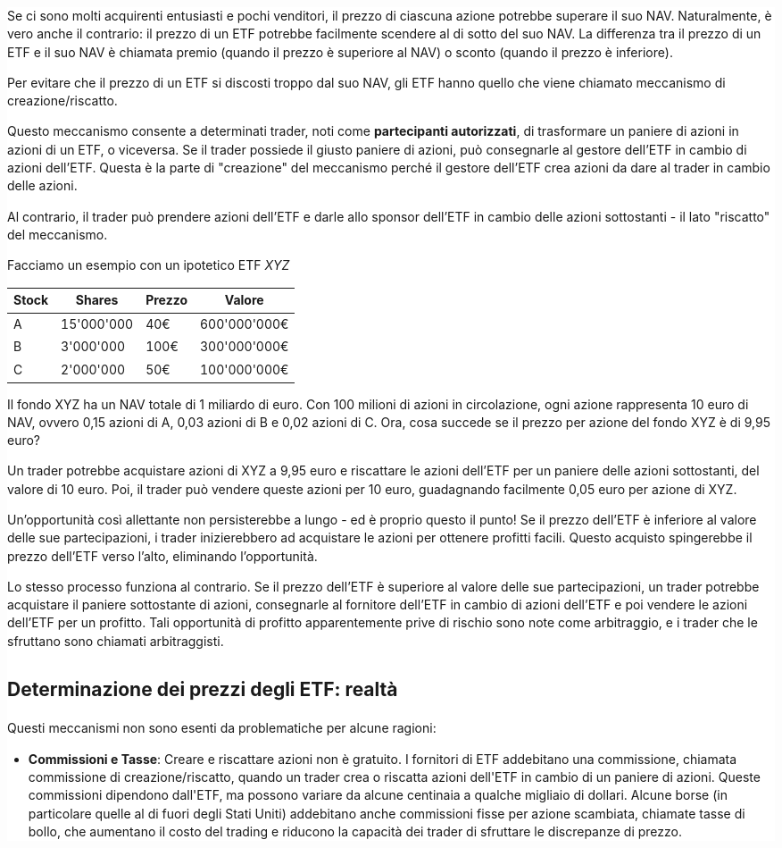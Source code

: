 Se ci sono molti acquirenti entusiasti e pochi venditori, il prezzo di ciascuna azione potrebbe superare il suo NAV. Naturalmente, è vero anche il contrario: il prezzo di un ETF potrebbe facilmente scendere al di sotto del suo NAV. La differenza tra il prezzo di un ETF e il suo NAV è chiamata premio (quando il prezzo è superiore al NAV) o sconto (quando il prezzo è inferiore).

Per evitare che il prezzo di un ETF si discosti troppo dal suo NAV, gli ETF hanno quello che viene chiamato meccanismo di creazione/riscatto.

Questo meccanismo consente a determinati trader, noti come **partecipanti autorizzati**, di trasformare un paniere di azioni in azioni di un ETF, o viceversa. Se il trader possiede il giusto paniere di azioni, può consegnarle al gestore dell’ETF in cambio di azioni dell’ETF. Questa è la parte di "creazione" del meccanismo perché il gestore dell’ETF crea azioni da dare al trader in cambio delle azioni.

Al contrario, il trader può prendere azioni dell’ETF e darle allo sponsor dell’ETF in cambio delle azioni sottostanti - il lato "riscatto" del meccanismo.

Facciamo un esempio con un ipotetico ETF _XYZ_

| Stock | Shares     | Prezzo | Valore       |
|-------|------------|--------|--------------|
| A     | 15'000'000 | 40€    | 600'000'000€ |
| B     | 3'000'000  | 100€   | 300'000'000€ |
| C     | 2'000'000  | 50€    | 100'000'000€ |

Il fondo XYZ ha un NAV totale di 1 miliardo di euro. Con 100 milioni di azioni in circolazione, ogni azione rappresenta 10 euro di NAV, ovvero 0,15 azioni di A, 0,03 azioni di B e 0,02 azioni di C. Ora, cosa succede se il prezzo per azione del fondo XYZ è di 9,95 euro?
 
Un trader potrebbe acquistare azioni di XYZ a 9,95 euro e riscattare le azioni dell’ETF per un paniere delle azioni sottostanti, del valore di 10 euro. Poi, il trader può vendere queste azioni per 10 euro, guadagnando facilmente 0,05 euro per azione di XYZ.

Un’opportunità così allettante non persisterebbe a lungo - ed è proprio questo il punto! Se il prezzo dell’ETF è inferiore al valore delle sue partecipazioni, i trader inizierebbero ad acquistare le azioni per ottenere profitti facili. Questo acquisto spingerebbe il prezzo dell’ETF verso l’alto, eliminando l’opportunità.

Lo stesso processo funziona al contrario. Se il prezzo dell’ETF è superiore al valore delle sue partecipazioni, un trader potrebbe acquistare il paniere sottostante di azioni, consegnarle al fornitore dell’ETF in cambio di azioni dell’ETF e poi vendere le azioni dell’ETF per un profitto. Tali opportunità di profitto apparentemente prive di rischio sono note come arbitraggio, e i trader che le sfruttano sono chiamati arbitraggisti.

## Determinazione dei prezzi degli ETF: realtà

Questi meccanismi non sono esenti da problematiche per alcune ragioni:

* **Commissioni e Tasse**: Creare e riscattare azioni non è gratuito. I fornitori di ETF addebitano una commissione, chiamata commissione di creazione/riscatto, quando un trader crea o riscatta azioni dell'ETF in cambio di un paniere di azioni. Queste commissioni dipendono dall'ETF, ma possono variare da alcune centinaia a qualche migliaio di dollari. Alcune borse (in particolare quelle al di fuori degli Stati Uniti) addebitano anche commissioni fisse per azione scambiata, chiamate tasse di bollo, che aumentano il costo del trading e riducono la capacità dei trader di sfruttare le discrepanze di prezzo.
